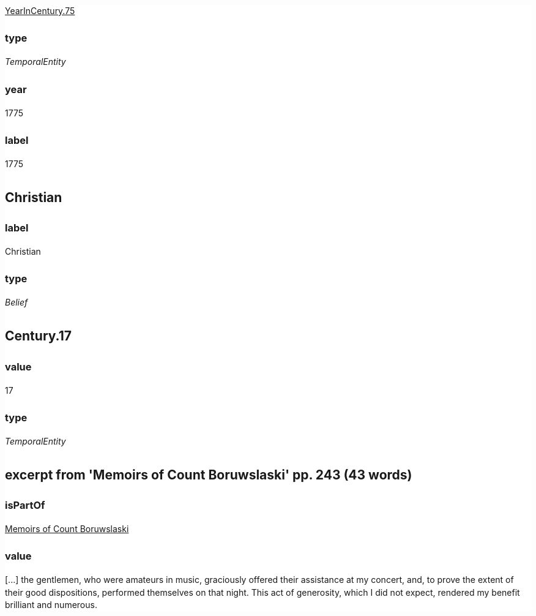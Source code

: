 
[YearInCentury.75](#YearInCentury.75)

### type


*TemporalEntity*

### year


1775

### label


1775

## Christian

### label


Christian

### type


*Belief*

## Century.17

### value


17

### type


*TemporalEntity*

## excerpt from 'Memoirs of Count Boruwslaski' pp. 243 (43 words)

### isPartOf


[Memoirs of Count Boruwslaski](#Memoirs-of-Count-Boruwslaski)

### value


<p>[...] the gentlemen, who were amateurs in music, graciously offered their assistance at my concert, and, to prove the extent of their good dispositions, performed themselves on that night. This act of generosity, which I did not expect, rendered my benefit brilliant and numerous.</p>
